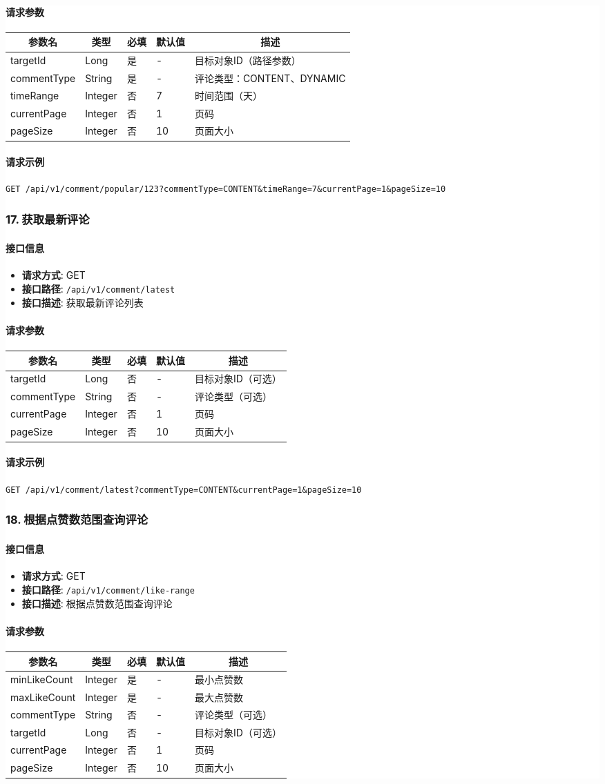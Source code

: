 #### 请求参数

| 参数名 | 类型 | 必填 | 默认值 | 描述 |
|--------|------|------|--------|------|
| targetId | Long | 是 | - | 目标对象ID（路径参数） |
| commentType | String | 是 | - | 评论类型：CONTENT、DYNAMIC |
| timeRange | Integer | 否 | 7 | 时间范围（天） |
| currentPage | Integer | 否 | 1 | 页码 |
| pageSize | Integer | 否 | 10 | 页面大小 |

#### 请求示例
```http
GET /api/v1/comment/popular/123?commentType=CONTENT&timeRange=7&currentPage=1&pageSize=10
```

### 17. 获取最新评论

#### 接口信息
- **请求方式**: GET
- **接口路径**: `/api/v1/comment/latest`
- **接口描述**: 获取最新评论列表

#### 请求参数

| 参数名 | 类型 | 必填 | 默认值 | 描述 |
|--------|------|------|--------|------|
| targetId | Long | 否 | - | 目标对象ID（可选） |
| commentType | String | 否 | - | 评论类型（可选） |
| currentPage | Integer | 否 | 1 | 页码 |
| pageSize | Integer | 否 | 10 | 页面大小 |

#### 请求示例
```http
GET /api/v1/comment/latest?commentType=CONTENT&currentPage=1&pageSize=10
```

### 18. 根据点赞数范围查询评论

#### 接口信息
- **请求方式**: GET
- **接口路径**: `/api/v1/comment/like-range`
- **接口描述**: 根据点赞数范围查询评论

#### 请求参数

| 参数名 | 类型 | 必填 | 默认值 | 描述 |
|--------|------|------|--------|------|
| minLikeCount | Integer | 是 | - | 最小点赞数 |
| maxLikeCount | Integer | 是 | - | 最大点赞数 |
| commentType | String | 否 | - | 评论类型（可选） |
| targetId | Long | 否 | - | 目标对象ID（可选） |
| currentPage | Integer | 否 | 1 | 页码 |
| pageSize | Integer | 否 | 10 | 页面大小 |
